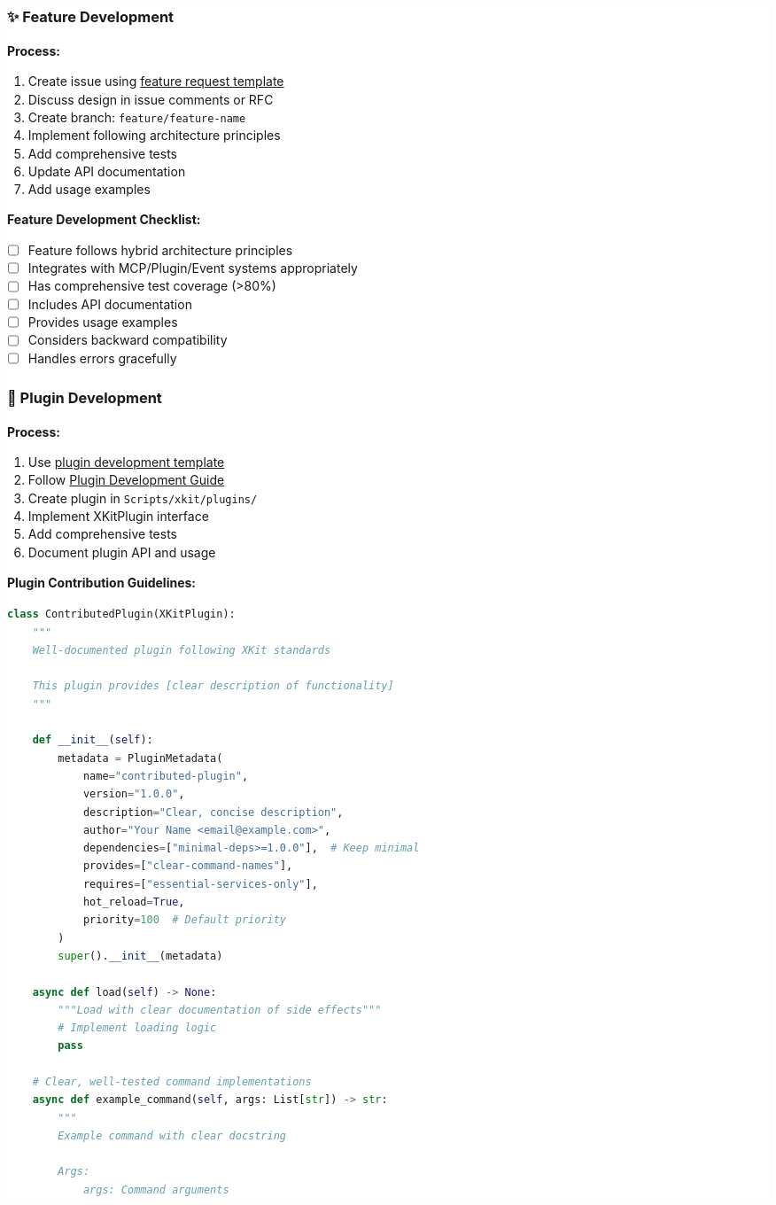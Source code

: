 ### ✨ Feature Development

**Process:**
1. Create issue using [feature request template](../.github/ISSUE_TEMPLATE/feature_request.yml)
2. Discuss design in issue comments or RFC
3. Create branch: `feature/feature-name`
4. Implement following architecture principles
5. Add comprehensive tests
6. Update API documentation
7. Add usage examples

**Feature Development Checklist:**
- [ ] Feature follows hybrid architecture principles
- [ ] Integrates with MCP/Plugin/Event systems appropriately
- [ ] Has comprehensive test coverage (>80%)
- [ ] Includes API documentation
- [ ] Provides usage examples
- [ ] Considers backward compatibility
- [ ] Handles errors gracefully

### 🧩 Plugin Development

**Process:**
1. Use [plugin development template](../.github/ISSUE_TEMPLATE/plugin_development.yml)
2. Follow [Plugin Development Guide](plugin-development.md)
3. Create plugin in `Scripts/xkit/plugins/`
4. Implement XKitPlugin interface
5. Add comprehensive tests
6. Document plugin API and usage

**Plugin Contribution Guidelines:**
```python
class ContributedPlugin(XKitPlugin):
    """
    Well-documented plugin following XKit standards
    
    This plugin provides [clear description of functionality]
    """
    
    def __init__(self):
        metadata = PluginMetadata(
            name="contributed-plugin",
            version="1.0.0",
            description="Clear, concise description",
            author="Your Name <email@example.com>",
            dependencies=["minimal-deps>=1.0.0"],  # Keep minimal
            provides=["clear-command-names"],
            requires=["essential-services-only"],
            hot_reload=True,
            priority=100  # Default priority
        )
        super().__init__(metadata)
    
    async def load(self) -> None:
        """Load with clear documentation of side effects"""
        # Implement loading logic
        pass
    
    # Clear, well-tested command implementations
    async def example_command(self, args: List[str]) -> str:
        """
        Example command with clear docstring
        
        Args:
            args: Command arguments
```